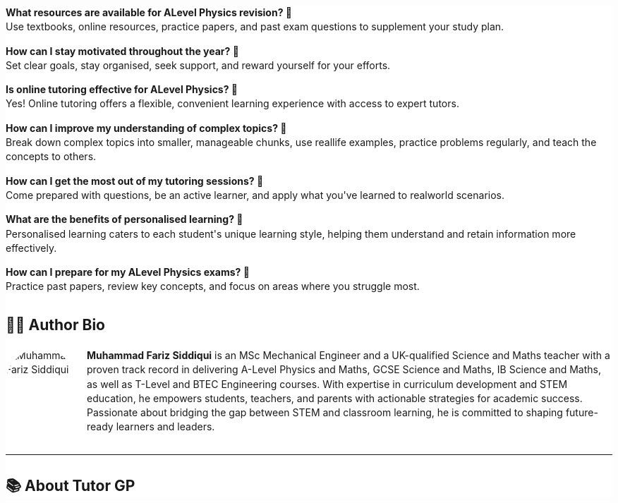 <ul style="list-style-type: none; padding-left: 0;">
<li><strong>What resources are available for ALevel Physics revision? 🤔</strong></li>
<li>Use textbooks, online resources, practice papers, and past exam questions to supplement your study plan.</li>
</ul>
<ul style="list-style-type: none; padding-left: 0;">
<li><strong>How can I stay motivated throughout the year? 🤔</strong></li>
<li>Set clear goals, stay organised, seek support, and reward yourself for your efforts.</li>
</ul>
<ul style="list-style-type: none; padding-left: 0;">
<li><strong>Is online tutoring effective for ALevel Physics? 🤔</strong></li>
<li>Yes! Online tutoring offers a flexible, convenient learning experience with access to expert tutors.</li>
</ul>
<ul style="list-style-type: none; padding-left: 0;">
<li><strong>How can I improve my understanding of complex topics? 🤔</strong></li>
<li>Break down complex topics into smaller, manageable chunks, use reallife examples, practice problems regularly, and teach the concepts to others.</li>
</ul>
<ul style="list-style-type: none; padding-left: 0;">
<li><strong>How can I get the most out of my tutoring sessions? 🤔</strong></li>
<li>Come prepared with questions, be an active learner, and apply what you've learned to realworld scenarios.</li>
</ul>
<ul style="list-style-type: none; padding-left: 0;">
<li><strong>What are the benefits of personalised learning? 🤔</strong></li>
<li>Personalised learning caters to each student's unique learning style, helping them understand and retain information more effectively.</li>
</ul>
<ul style="list-style-type: none; padding-left: 0;">
<li><strong>How can I prepare for my ALevel Physics exams? 🤔</strong></li>
<li>Practice past papers, review key concepts, and focus on areas where you struggle most.</li>
</ul>



## 👨‍🏫 Author Bio

<img src="https://tutorgp.github.io/blogs/images/TutorGP-Author-Siddiqui.jpg" alt="Muhammad Fariz Siddiqui" width="100" height="100" style="float:left;margin:0 15px 15px 0;border-radius:50%;">

**Muhammad Fariz Siddiqui** is an MSc Mechanical Engineer and a UK-qualified Science and Maths teacher with a proven track record in delivering A-Level Physics and Maths, GCSE Science and Maths, IB Science and Maths, as well as T-Level and BTEC Engineering courses. With expertise in curriculum development and STEM education, he empowers students, teachers, and parents with actionable strategies for academic success. Passionate about bridging the gap between STEM and classroom learning, he is committed to shaping future-ready learners and leaders.

<div style="clear:both;"></div>

---

## 📚 About Tutor GP

